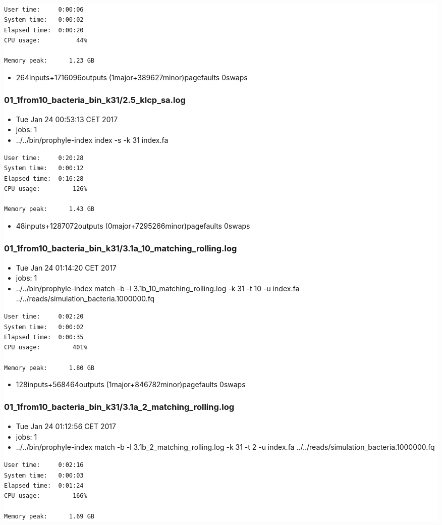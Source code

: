 ```
User time:     0:00:06
System time:   0:00:02
Elapsed time:  0:00:20
CPU usage:          44%

Memory peak:      1.23 GB
```

* 264inputs+1716096outputs (1major+389627minor)pagefaults 0swaps


### 01_1from10_bacteria_bin_k31/2.5_klcp_sa.log
* Tue Jan 24 00:53:13 CET 2017
* jobs: 1
* ../../bin/prophyle-index index -s -k 31 index.fa

```
User time:     0:20:28
System time:   0:00:12
Elapsed time:  0:16:28
CPU usage:         126%

Memory peak:      1.43 GB
```

* 48inputs+1287072outputs (0major+7295266minor)pagefaults 0swaps


### 01_1from10_bacteria_bin_k31/3.1a_10_matching_rolling.log
* Tue Jan 24 01:14:20 CET 2017
* jobs: 1
* ../../bin/prophyle-index match -b -l 3.1b_10_matching_rolling.log -k 31 -t 10 -u index.fa ../../reads/simulation_bacteria.1000000.fq

```
User time:     0:02:20
System time:   0:00:02
Elapsed time:  0:00:35
CPU usage:         401%

Memory peak:      1.80 GB
```

* 128inputs+568464outputs (1major+846782minor)pagefaults 0swaps


### 01_1from10_bacteria_bin_k31/3.1a_2_matching_rolling.log
* Tue Jan 24 01:12:56 CET 2017
* jobs: 1
* ../../bin/prophyle-index match -b -l 3.1b_2_matching_rolling.log -k 31 -t 2 -u index.fa ../../reads/simulation_bacteria.1000000.fq

```
User time:     0:02:16
System time:   0:00:03
Elapsed time:  0:01:24
CPU usage:         166%

Memory peak:      1.69 GB
```
